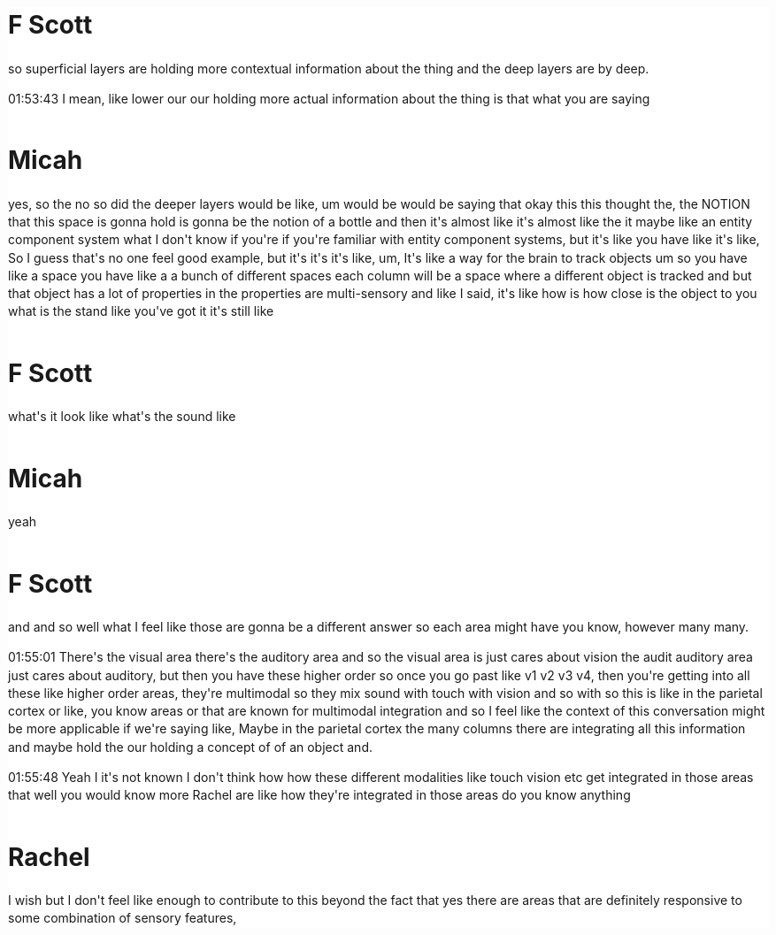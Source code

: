 # F Scott
so superficial layers are holding more contextual information about the thing and the deep layers are by deep.

01:53:43
I mean, like lower our our holding more actual information about the thing is that what you are saying

# Micah
yes, so the no so did the deeper layers would be like, um would be would be saying that okay this this thought the, the NOTION that this space is gonna hold is gonna be the notion of a bottle and then it's almost like it's almost like the it maybe like an entity component system what I don't know if you're if you're familiar with entity component systems, but it's like you have like it's like, So I guess that's no one feel good example, but it's it's it's like, um, It's like a way for the brain to track objects um so you have like a space you have like a a bunch of different spaces each column will be a space where a different object is tracked and but that object has a lot of properties in the properties are multi-sensory and like I said, it's like how is how close is the object to you what is the stand like you've got it it's still like

# F Scott
what's it look like what's the sound like

# Micah
yeah

# F Scott
and and so well what I feel like those are gonna be a different answer so each area might have you know, however many many.

01:55:01
There's the visual area there's the auditory area and so the visual area is just cares about vision the audit auditory area just cares about auditory, but then you have these higher order so once you go past like v1 v2 v3 v4, then you're getting into all these like higher order areas, they're multimodal so they mix sound with touch with vision and so with so this is like in the parietal cortex or like, you know areas or that are known for multimodal integration and so I feel like the context of this conversation might be more applicable if we're saying like, Maybe in the parietal cortex the many columns there are integrating all this information and maybe hold the our holding a concept of of an object and.

01:55:48
Yeah I it's not known I don't think how how these different modalities like touch vision etc get integrated in those areas that well you would know more Rachel are like how they're integrated in those areas do you know anything

# Rachel
I wish but I don't feel like enough to contribute to this beyond the fact that yes there are areas that are definitely responsive to some combination of sensory features,
